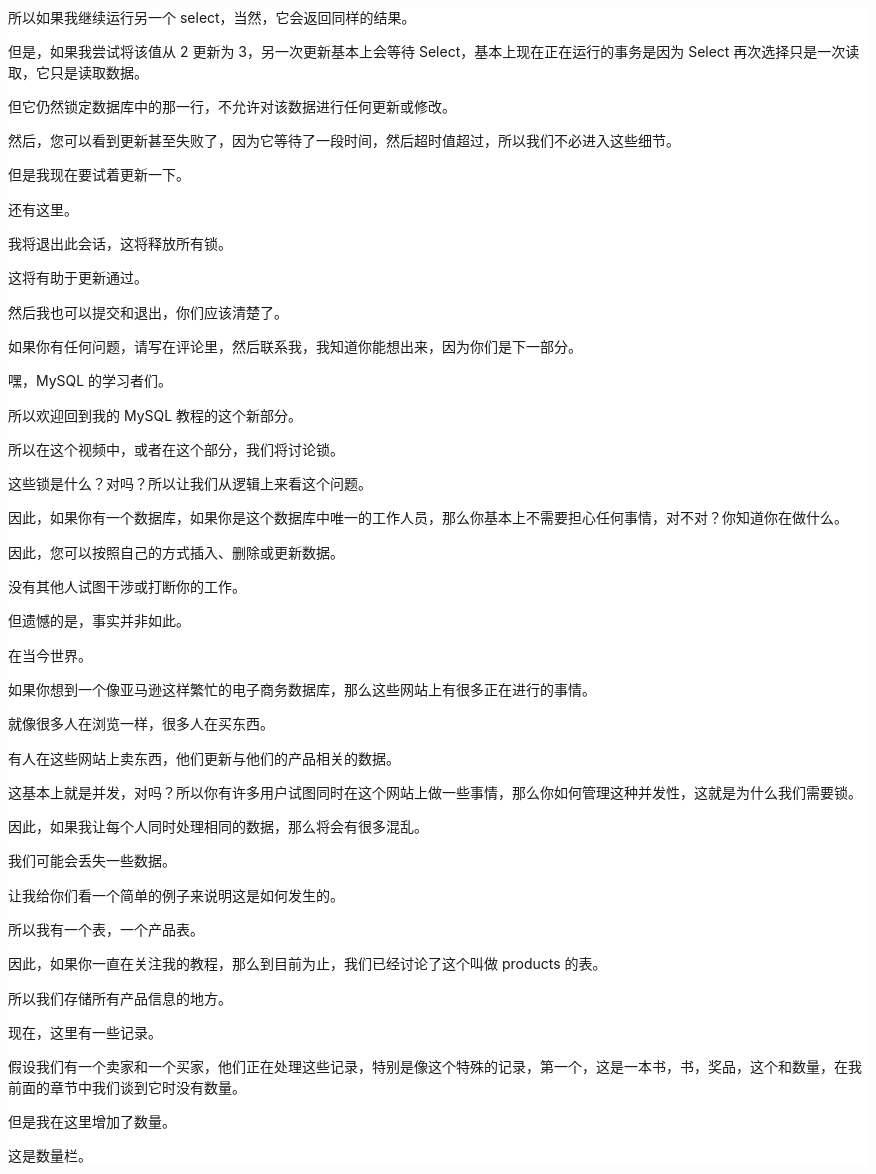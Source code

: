 所以如果我继续运行另一个 select，当然，它会返回同样的结果。

但是，如果我尝试将该值从 2 更新为 3，另一次更新基本上会等待 Select，基本上现在正在运行的事务是因为 Select 再次选择只是一次读取，它只是读取数据。

但它仍然锁定数据库中的那一行，不允许对该数据进行任何更新或修改。

然后，您可以看到更新甚至失败了，因为它等待了一段时间，然后超时值超过，所以我们不必进入这些细节。

但是我现在要试着更新一下。

还有这里。

我将退出此会话，这将释放所有锁。

这将有助于更新通过。

然后我也可以提交和退出，你们应该清楚了。

如果你有任何问题，请写在评论里，然后联系我，我知道你能想出来，因为你们是下一部分。

嘿，MySQL 的学习者们。

所以欢迎回到我的 MySQL 教程的这个新部分。

所以在这个视频中，或者在这个部分，我们将讨论锁。

这些锁是什么？对吗？所以让我们从逻辑上来看这个问题。

因此，如果你有一个数据库，如果你是这个数据库中唯一的工作人员，那么你基本上不需要担心任何事情，对不对？你知道你在做什么。

因此，您可以按照自己的方式插入、删除或更新数据。

没有其他人试图干涉或打断你的工作。

但遗憾的是，事实并非如此。

在当今世界。

如果你想到一个像亚马逊这样繁忙的电子商务数据库，那么这些网站上有很多正在进行的事情。

就像很多人在浏览一样，很多人在买东西。

有人在这些网站上卖东西，他们更新与他们的产品相关的数据。

这基本上就是并发，对吗？所以你有许多用户试图同时在这个网站上做一些事情，那么你如何管理这种并发性，这就是为什么我们需要锁。

因此，如果我让每个人同时处理相同的数据，那么将会有很多混乱。

我们可能会丢失一些数据。

让我给你们看一个简单的例子来说明这是如何发生的。

所以我有一个表，一个产品表。

因此，如果你一直在关注我的教程，那么到目前为止，我们已经讨论了这个叫做 products 的表。

所以我们存储所有产品信息的地方。

现在，这里有一些记录。

假设我们有一个卖家和一个买家，他们正在处理这些记录，特别是像这个特殊的记录，第一个，这是一本书，书，奖品，这个和数量，在我前面的章节中我们谈到它时没有数量。

但是我在这里增加了数量。

这是数量栏。
